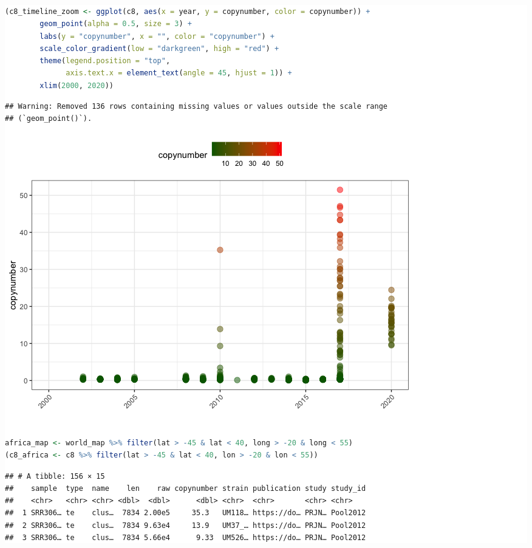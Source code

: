 ``` r
(c8_timeline_zoom <- ggplot(c8, aes(x = year, y = copynumber, color = copynumber)) +
        geom_point(alpha = 0.5, size = 3) +
        labs(y = "copynumber", x = "", color = "copynumber") +
        scale_color_gradient(low = "darkgreen", high = "red") +
        theme(legend.position = "top", 
              axis.text.x = element_text(angle = 45, hjust = 1)) +
        xlim(2000, 2020))
```

    ## Warning: Removed 136 rows containing missing values or values outside the scale range
    ## (`geom_point()`).

![](output2library_files/figure-gfm/unnamed-chunk-5-1.png)

``` r
africa_map <- world_map %>% filter(lat > -45 & lat < 40, long > -20 & long < 55)
(c8_africa <- c8 %>% filter(lat > -45 & lat < 40, lon > -20 & lon < 55))
```

    ## # A tibble: 156 × 15
    ##    sample  type  name    len    raw copynumber strain publication study study_id
    ##    <chr>   <chr> <chr> <dbl>  <dbl>      <dbl> <chr>  <chr>       <chr> <chr>   
    ##  1 SRR306… te    clus…  7834 2.00e5     35.3   UM118… https://do… PRJN… Pool2012
    ##  2 SRR306… te    clus…  7834 9.63e4     13.9   UM37_… https://do… PRJN… Pool2012
    ##  3 SRR306… te    clus…  7834 5.66e4      9.33  UM526… https://do… PRJN… Pool2012